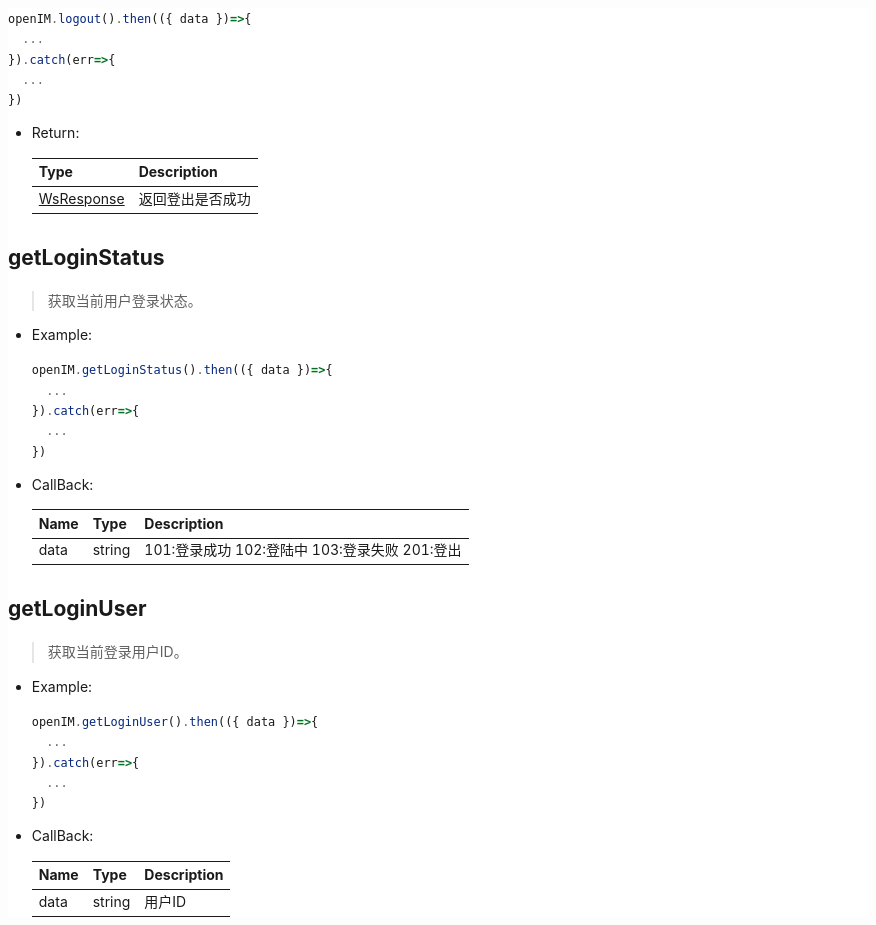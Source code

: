   ```js
  openIM.logout().then(({ data })=>{
    ...
  }).catch(err=>{
    ...
  })
  ```

- Return:

  | Type           | Description      |
  | -------------- | ---------------- |
  | [WsResponse]() | 返回登出是否成功 |



## getLoginStatus

> 获取当前用户登录状态。

- Example:

  ```js
  openIM.getLoginStatus().then(({ data })=>{
    ...
  }).catch(err=>{
    ...
  })
  ```

- CallBack:

  | Name | Type   | Description                                   |
  | ---- | ------ | --------------------------------------------- |
  | data | string | 101:登录成功 102:登陆中 103:登录失败 201:登出 |

  


## getLoginUser

> 获取当前登录用户ID。

- Example:

  ```js
  openIM.getLoginUser().then(({ data })=>{
    ...
  }).catch(err=>{
    ...
  })
  ```

- CallBack:

  | Name | Type   | Description |
  | ---- | ------ | ----------- |
  | data | string | 用户ID      |
